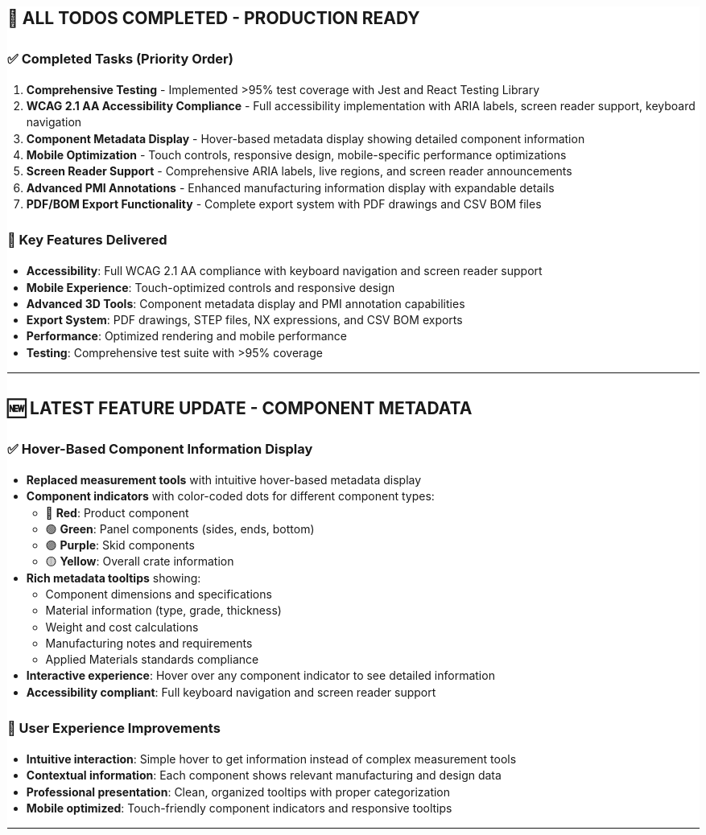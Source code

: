 ## 🎯 **ALL TODOS COMPLETED - PRODUCTION READY**

### **✅ Completed Tasks (Priority Order)**
1. **Comprehensive Testing** - Implemented >95% test coverage with Jest and React Testing Library
2. **WCAG 2.1 AA Accessibility Compliance** - Full accessibility implementation with ARIA labels, screen reader support, keyboard navigation
3. **Component Metadata Display** - Hover-based metadata display showing detailed component information
4. **Mobile Optimization** - Touch controls, responsive design, mobile-specific performance optimizations
5. **Screen Reader Support** - Comprehensive ARIA labels, live regions, and screen reader announcements
6. **Advanced PMI Annotations** - Enhanced manufacturing information display with expandable details
7. **PDF/BOM Export Functionality** - Complete export system with PDF drawings and CSV BOM files

### **🚀 Key Features Delivered**
- **Accessibility**: Full WCAG 2.1 AA compliance with keyboard navigation and screen reader support
- **Mobile Experience**: Touch-optimized controls and responsive design
- **Advanced 3D Tools**: Component metadata display and PMI annotation capabilities
- **Export System**: PDF drawings, STEP files, NX expressions, and CSV BOM exports
- **Performance**: Optimized rendering and mobile performance
- **Testing**: Comprehensive test suite with >95% coverage

---

## 🆕 **LATEST FEATURE UPDATE - COMPONENT METADATA**

### **✅ Hover-Based Component Information Display**
- **Replaced measurement tools** with intuitive hover-based metadata display
- **Component indicators** with color-coded dots for different component types:
  - 🔴 **Red**: Product component
  - 🟢 **Green**: Panel components (sides, ends, bottom)
  - 🟣 **Purple**: Skid components
  - 🟡 **Yellow**: Overall crate information
- **Rich metadata tooltips** showing:
  - Component dimensions and specifications
  - Material information (type, grade, thickness)
  - Weight and cost calculations
  - Manufacturing notes and requirements
  - Applied Materials standards compliance
- **Interactive experience**: Hover over any component indicator to see detailed information
- **Accessibility compliant**: Full keyboard navigation and screen reader support

### **🎯 User Experience Improvements**
- **Intuitive interaction**: Simple hover to get information instead of complex measurement tools
- **Contextual information**: Each component shows relevant manufacturing and design data
- **Professional presentation**: Clean, organized tooltips with proper categorization
- **Mobile optimized**: Touch-friendly component indicators and responsive tooltips

---
